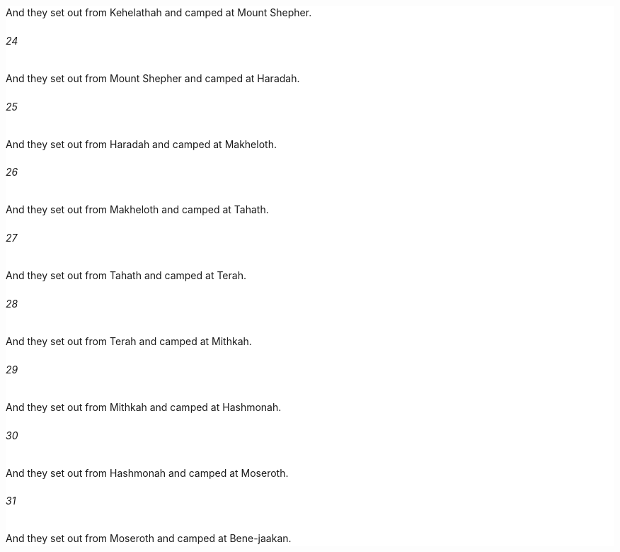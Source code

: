 And they set out from Kehelathah and camped at Mount Shepher. 





###### 24 


And they set out from Mount Shepher and camped at Haradah. 





###### 25 


And they set out from Haradah and camped at Makheloth. 





###### 26 


And they set out from Makheloth and camped at Tahath. 





###### 27 


And they set out from Tahath and camped at Terah. 





###### 28 


And they set out from Terah and camped at Mithkah. 





###### 29 


And they set out from Mithkah and camped at Hashmonah. 





###### 30 


And they set out from Hashmonah and camped at Moseroth. 





###### 31 


And they set out from Moseroth and camped at Bene-jaakan. 


